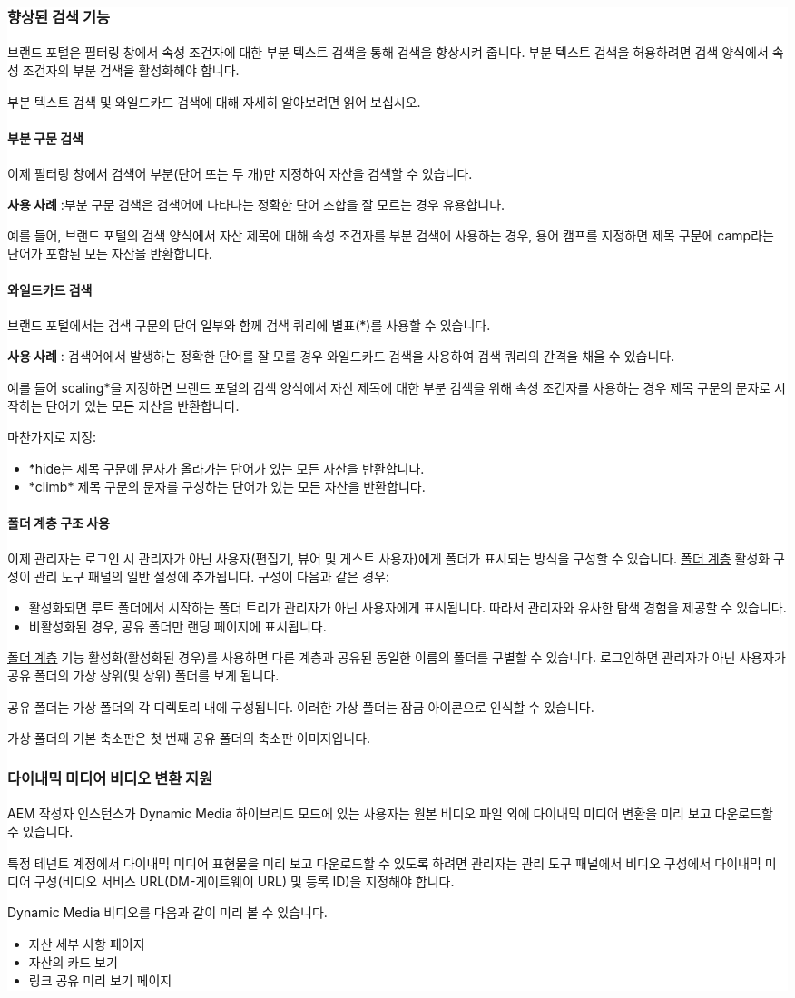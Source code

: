 ### 향상된 검색 기능

브랜드 포털은 필터링 창에서 속성 조건자에 대한 부분 텍스트 검색을 통해 검색을 향상시켜 줍니다. 부분 텍스트 검색을 허용하려면 검색 양식에서 속성 조건자의 부분 검색을 활성화해야 합니다.

부분 텍스트 검색 및 와일드카드 검색에 대해 자세히 알아보려면 읽어 보십시오.

#### 부분 구문 검색

이제 필터링 창에서 검색어 부분(단어 또는 두 개)만 지정하여 자산을 검색할 수 있습니다.

**사용 사례** :부분 구문 검색은 검색어에 나타나는 정확한 단어 조합을 잘 모르는 경우 유용합니다.

예를 들어, 브랜드 포털의 검색 양식에서 자산 제목에 대해 속성 조건자를 부분 검색에 사용하는 경우, 용어 캠프를 지정하면 제목 구문에 camp라는 단어가 포함된 모든 자산을 반환합니다.

#### 와일드카드 검색

브랜드 포털에서는 검색 구문의 단어 일부와 함께 검색 쿼리에 별표(*)를 사용할 수 있습니다.

**사용 사례** : 검색어에서 발생하는 정확한 단어를 잘 모를 경우 와일드카드 검색을 사용하여 검색 쿼리의 간격을 채울 수 있습니다.

예를 들어 scaling*을 지정하면 브랜드 포털의 검색 양식에서 자산 제목에 대한 부분 검색을 위해 속성 조건자를 사용하는 경우 제목 구문의 문자로 시작하는 단어가 있는 모든 자산을 반환합니다.

마찬가지로 지정:

* \*hide는 제목 구문에 문자가 올라가는 단어가 있는 모든 자산을 반환합니다.
* \*climb\* 제목 구문의 문자를 구성하는 단어가 있는 모든 자산을 반환합니다.

#### 폴더 계층 구조 사용

이제 관리자는 로그인 시 관리자가 아닌 사용자(편집기, 뷰어 및 게스트 사용자)에게 폴더가 표시되는 방식을 구성할 수 있습니다.
[폴더 계층](https://helpx.adobe.com/experience-manager/brand-portal/using/brand-portal-general-configuration.html) 활성화 구성이 관리 도구 패널의 일반 설정에 추가됩니다. 구성이 다음과 같은 경우:

* 활성화되면 루트 폴더에서 시작하는 폴더 트리가 관리자가 아닌 사용자에게 표시됩니다. 따라서 관리자와 유사한 탐색 경험을 제공할 수 있습니다.
* 비활성화된 경우, 공유 폴더만 랜딩 페이지에 표시됩니다.

[폴더 계층](https://helpx.adobe.com/experience-manager/brand-portal/using/brand-portal-general-configuration.html) 기능 활성화(활성화된 경우)를 사용하면 다른 계층과 공유된 동일한 이름의 폴더를 구별할 수 있습니다. 로그인하면 관리자가 아닌 사용자가 공유 폴더의 가상 상위(및 상위) 폴더를 보게 됩니다.

공유 폴더는 가상 폴더의 각 디렉토리 내에 구성됩니다. 이러한 가상 폴더는 잠금 아이콘으로 인식할 수 있습니다.

가상 폴더의 기본 축소판은 첫 번째 공유 폴더의 축소판 이미지입니다.

### 다이내믹 미디어 비디오 변환 지원

AEM 작성자 인스턴스가 Dynamic Media 하이브리드 모드에 있는 사용자는 원본 비디오 파일 외에 다이내믹 미디어 변환을 미리 보고 다운로드할 수 있습니다.

특정 테넌트 계정에서 다이내믹 미디어 표현물을 미리 보고 다운로드할 수 있도록 하려면 관리자는 관리 도구 패널에서 비디오 구성에서 다이내믹 미디어 구성(비디오 서비스 URL(DM-게이트웨이 URL) 및 등록 ID)을 지정해야 합니다.

Dynamic Media 비디오를 다음과 같이 미리 볼 수 있습니다.

* 자산 세부 사항 페이지
* 자산의 카드 보기
* 링크 공유 미리 보기 페이지
